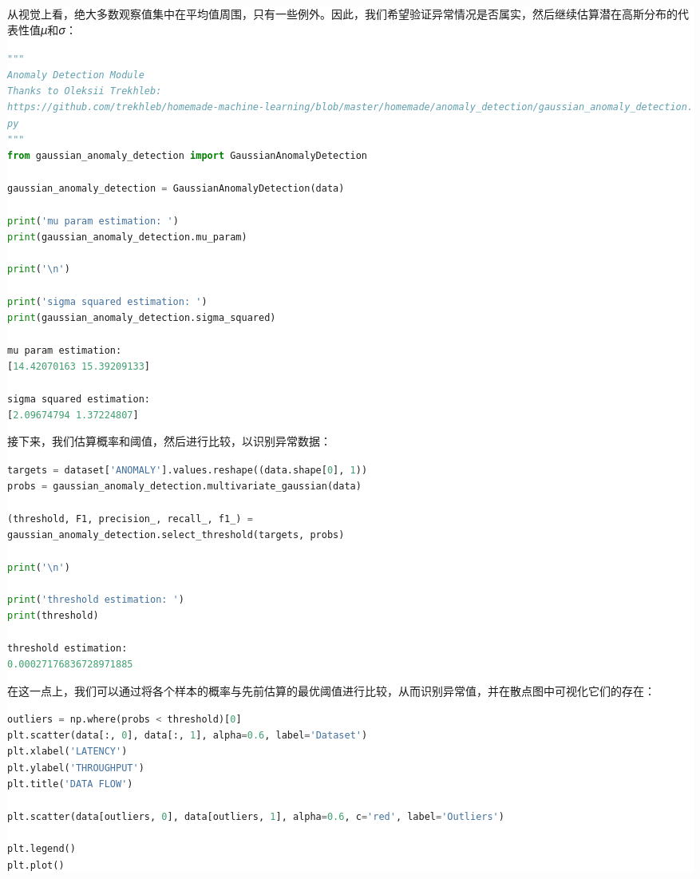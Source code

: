 
从视觉上看，绝大多数观察值集中在平均值周围，只有一些例外。因此，我们希望验证异常情况是否属实，然后继续估算潜在高斯分布的代表性值*µ*和*σ*：

```py
"""
Anomaly Detection Module
Thanks to Oleksii Trekhleb:
https://github.com/trekhleb/homemade-machine-learning/blob/master/homemade/anomaly_detection/gaussian_anomaly_detection.py
"""
from gaussian_anomaly_detection import GaussianAnomalyDetection

gaussian_anomaly_detection = GaussianAnomalyDetection(data)

print('mu param estimation: ')
print(gaussian_anomaly_detection.mu_param)

print('\n')

print('sigma squared estimation: ')
print(gaussian_anomaly_detection.sigma_squared)

mu param estimation:  
[14.42070163 15.39209133]

sigma squared estimation: 
[2.09674794 1.37224807]
```

接下来，我们估算概率和阈值，然后进行比较，以识别异常数据：

```py
targets = dataset['ANOMALY'].values.reshape((data.shape[0], 1))
probs = gaussian_anomaly_detection.multivariate_gaussian(data)

(threshold, F1, precision_, recall_, f1_) =
gaussian_anomaly_detection.select_threshold(targets, probs)

print('\n')

print('threshold estimation: ')
print(threshold)

threshold estimation: 
0.00027176836728971885
```

在这一点上，我们可以通过将各个样本的概率与先前估算的最优阈值进行比较，从而识别异常值，并在散点图中可视化它们的存在：

```py
outliers = np.where(probs < threshold)[0]
plt.scatter(data[:, 0], data[:, 1], alpha=0.6, label='Dataset')
plt.xlabel('LATENCY')
plt.ylabel('THROUGHPUT')
plt.title('DATA FLOW')

plt.scatter(data[outliers, 0], data[outliers, 1], alpha=0.6, c='red', label='Outliers')

plt.legend()
plt.plot()
```
